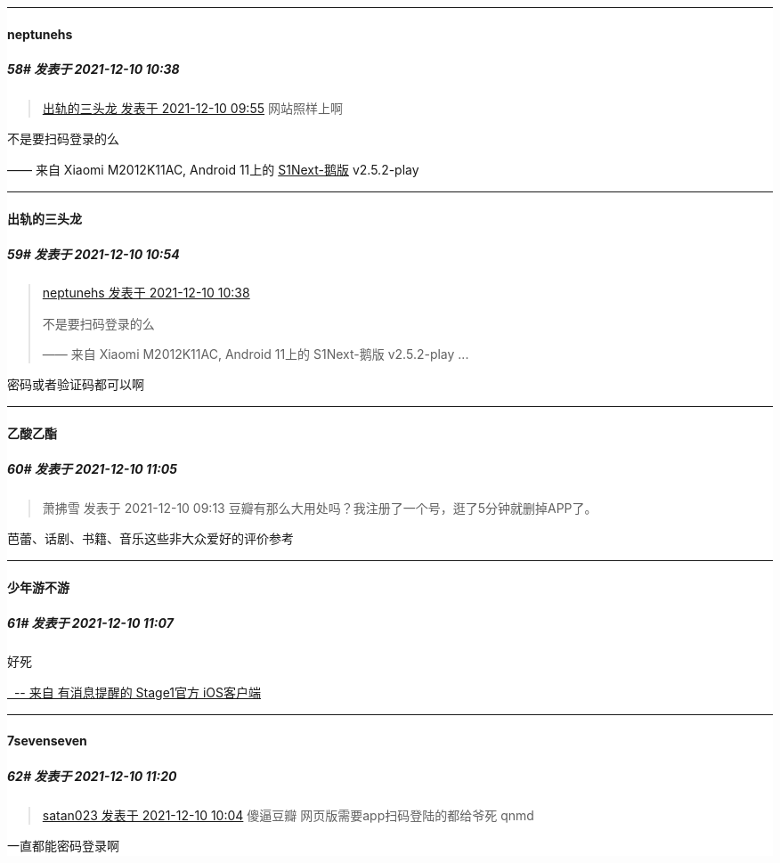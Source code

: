 *****

####  neptunehs  
##### 58#       发表于 2021-12-10 10:38

<blockquote><a href="httphttps://bbs.saraba1st.com/2b/forum.php?mod=redirect&amp;goto=findpost&amp;pid=53876662&amp;ptid=2041619" target="_blank">出轨的三头龙 发表于 2021-12-10 09:55</a>
网站照样上啊</blockquote>
不是要扫码登录的么

—— 来自 Xiaomi M2012K11AC, Android 11上的 [S1Next-鹅版](https://github.com/ykrank/S1-Next/releases) v2.5.2-play

*****

####  出轨的三头龙  
##### 59#       发表于 2021-12-10 10:54

<blockquote><a href="httphttps://bbs.saraba1st.com/2b/forum.php?mod=redirect&amp;goto=findpost&amp;pid=53877444&amp;ptid=2041619" target="_blank">neptunehs 发表于 2021-12-10 10:38</a>

不是要扫码登录的么

—— 来自 Xiaomi M2012K11AC, Android 11上的 S1Next-鹅版 v2.5.2-play ...</blockquote>
密码或者验证码都可以啊

*****

####  乙酸乙酯  
##### 60#       发表于 2021-12-10 11:05

<blockquote>萧拂雪 发表于 2021-12-10 09:13
豆瓣有那么大用处吗？我注册了一个号，逛了5分钟就删掉APP了。</blockquote>
芭蕾、话剧、书籍、音乐这些非大众爱好的评价参考



*****

####  少年游不游  
##### 61#       发表于 2021-12-10 11:07

好死

[  -- 来自 有消息提醒的 Stage1官方 iOS客户端](https://itunes.apple.com/fi/app/saraba1st/id1221237470?mt=8)

*****

####  7sevenseven  
##### 62#       发表于 2021-12-10 11:20

<blockquote><a href="httphttps://bbs.saraba1st.com/2b/forum.php?mod=redirect&amp;goto=findpost&amp;pid=53876808&amp;ptid=2041619" target="_blank">satan023 发表于 2021-12-10 10:04</a>
傻逼豆瓣 网页版需要app扫码登陆的都给爷死 qnmd</blockquote>
一直都能密码登录啊
